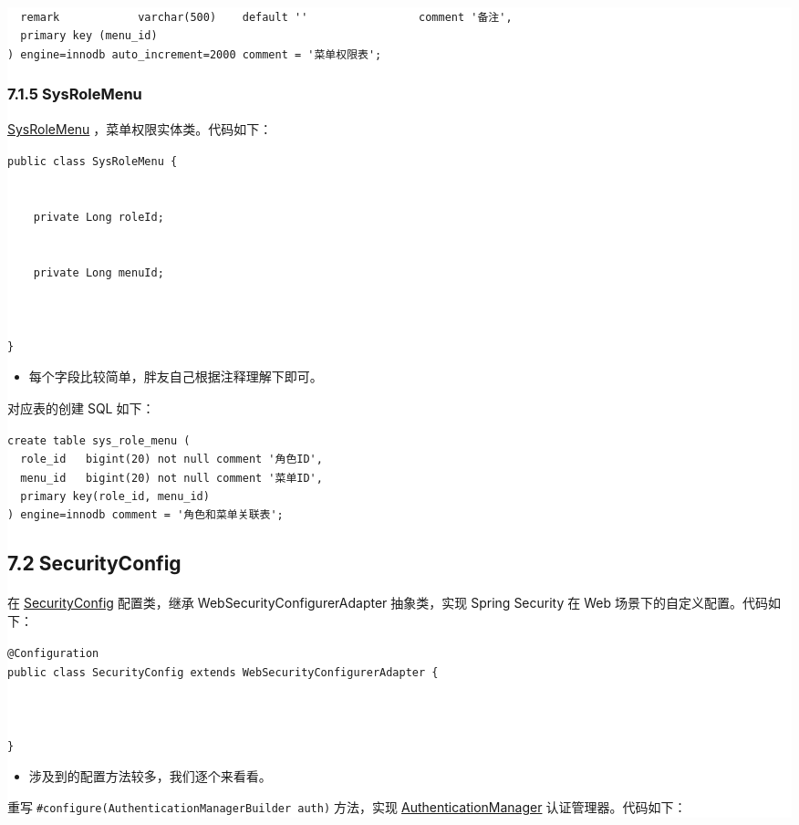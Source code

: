 ```
  remark            varchar(500)    default ''                 comment '备注',
  primary key (menu_id)
) engine=innodb auto_increment=2000 comment = '菜单权限表';
```

### 7.1.5 SysRoleMenu

[SysRoleMenu](https://github.com/YunaiV/RuoYi-Vue/blob/master/ruoyi/src/main/java/com/ruoyi/project/system/domain/SysRoleMenu.java) ，菜单权限实体类。代码如下：

```
public class SysRoleMenu {
    
    
    private Long roleId;

    
    private Long menuId;
    
    
    
}
```

*   每个字段比较简单，胖友自己根据注释理解下即可。

对应表的创建 SQL 如下：

```
create table sys_role_menu (
  role_id   bigint(20) not null comment '角色ID',
  menu_id   bigint(20) not null comment '菜单ID',
  primary key(role_id, menu_id)
) engine=innodb comment = '角色和菜单关联表';
```

7.2 SecurityConfig
------------------

在 [SecurityConfig](https://github.com/YunaiV/RuoYi-Vue/blob/master/ruoyi/src/main/java/com/ruoyi/framework/config/SecurityConfig.java) 配置类，继承 WebSecurityConfigurerAdapter 抽象类，实现 Spring Security 在 Web 场景下的自定义配置。代码如下：

```
@Configuration
public class SecurityConfig extends WebSecurityConfigurerAdapter {

    

}
```

*   涉及到的配置方法较多，我们逐个来看看。

重写 `#configure(AuthenticationManagerBuilder auth)` 方法，实现 [AuthenticationManager](https://github.com/spring-projects/spring-security/blob/master/core/src/main/java/org/springframework/security/authentication/AuthenticationManager.java) 认证管理器。代码如下：
